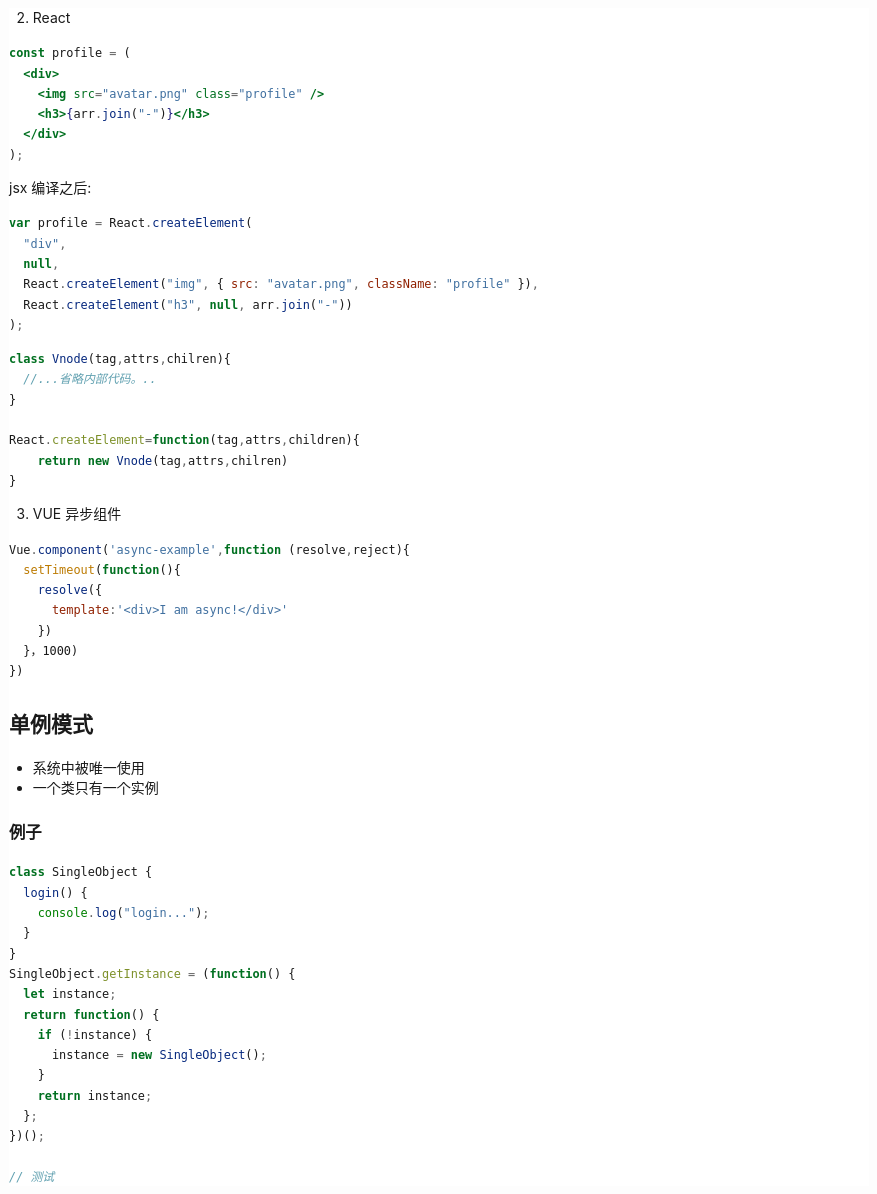2. React

```jsx
const profile = (
  <div>
    <img src="avatar.png" class="profile" />
    <h3>{arr.join("-")}</h3>
  </div>
);
```

jsx 编译之后:

```js
var profile = React.createElement(
  "div",
  null,
  React.createElement("img", { src: "avatar.png", className: "profile" }),
  React.createElement("h3", null, arr.join("-"))
);
```

```js
class Vnode(tag,attrs,chilren){
  //...省略内部代码。..
}

React.createElement=function(tag,attrs,children){
    return new Vnode(tag,attrs,chilren)
}
```

3. VUE 异步组件

```js
Vue.component('async-example',function (resolve,reject){
  setTimeout(function(){
    resolve({
      template:'<div>I am async!</div>'
    })
  }，1000)
})
```

## 单例模式

- 系统中被唯一使用
- 一个类只有一个实例

### 例子

```js
class SingleObject {
  login() {
    console.log("login...");
  }
}
SingleObject.getInstance = (function() {
  let instance;
  return function() {
    if (!instance) {
      instance = new SingleObject();
    }
    return instance;
  };
})();

// 测试
```